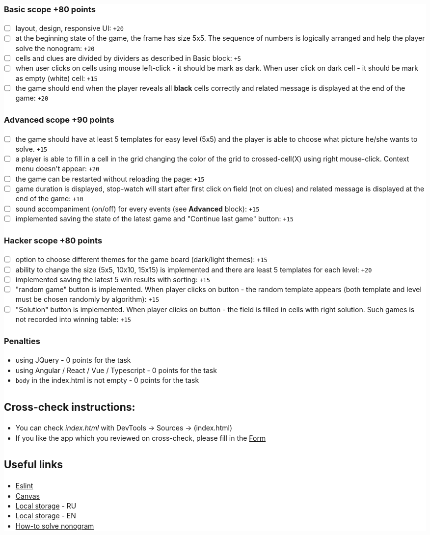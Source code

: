 ### Basic scope +80 points

- [ ] layout, design, responsive UI: `+20`
- [ ] at the beginning state of the game, the frame has size 5x5. The sequence of numbers is logically arranged and help the player solve the nonogram: `+20`
- [ ] cells and clues are divided by dividers as described in Basic block: `+5`
- [ ] when user clicks on cells using mouse left-click - it should be mark as dark. When user click on dark cell - it should be mark as empty (white) cell: `+15`
- [ ] the game should end when the player reveals all **black** cells correctly and related message is displayed at the end of the game: `+20`

### Advanced scope +90 points

- [ ] the game should have at least 5 templates for easy level (5x5) and the player is able to choose what picture he/she wants to solve. `+15`
- [ ] a player is able to fill in a cell in the grid changing the color of the grid to crossed-cell(X) using right mouse-click. Context menu doesn't appear: `+20`
- [ ] the game can be restarted without reloading the page: `+15`
- [ ] game duration is displayed, stop-watch will start after first click on field (not on clues) and related message is displayed at the end of the game: `+10`
- [ ] sound accompaniment (on/off) for every events (see **Advanced** block): `+15`
- [ ] implemented saving the state of the latest game and "Continue last game" button: `+15`

### Hacker scope +80 points

- [ ] option to choose different themes for the game board (dark/light themes): `+15`
- [ ] ability to change the size (5x5, 10x10, 15x15) is implemented and there are least 5 templates for each level: `+20`
- [ ] implemented saving the latest 5 win results with sorting: `+15`
- [ ] "random game" button is implemented. When player clicks on button - the random template appears (both template and level must be chosen randomly by algorithm): `+15`
- [ ] "Solution" button is implemented. When player clicks on button - the field is filled in cells with right solution. Such games is not recorded into winning table: `+15`

### Penalties

- using JQuery - 0 points for the task
- using Angular / React / Vue / Typescript - 0 points for the task
- `body` in the index.html is not empty - 0 points for the task

## Cross-check instructions:

- You can check _index.html_ with DevTools -> Sources -> (index.html)
- If you like the app which you reviewed on cross-check, please fill in the [Form](https://docs.google.com/forms/d/e/1FAIpQLScQZgKqy1nmXOrCWOMBth6-19RSKedeNunJ31lVj4ycj8b2dA/viewform?usp=sf_link)

## Useful links

- [Eslint](https://eslint.org/)
- [Canvas](https://developer.mozilla.org/en-US/docs/Web/API/Canvas_API/Tutorial)
- [Local storage](https://learn.javascript.ru/localstorage) - RU
- [Local storage](https://javascript.info/localstorage) - EN
- [How-to solve nonogram](https://www.youtube.com/watch?v=TCqZ5p0dmC0)
